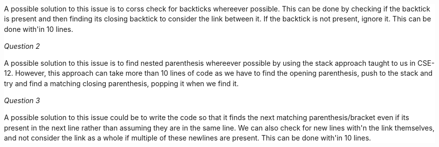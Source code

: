 A possible solution to this issue is to corss check for backticks whereever possible. This can be done by checking if the backtick is present and then finding its closing backtick to consider the link between it. If the backtick is not present, ignore it. This can be done with'in 10 lines.

_Question 2_

A possible solution to this issue is to find nested parenthesis whereever possible by using the stack approach taught to us in CSE-12. However, this approach can take more than 10 lines of code as we have to find the opening parenthesis, push to the stack and try and find a matching closing parenthesis, popping it when we find it.

_Question 3_

A possible solution to this issue could be to write the code so that it finds the next matching parenthesis/bracket even if its present in the next line rather than assuming they are in the same line. We can also check for new lines with'n the link themselves, and not consider the link as a whole if multiple of these newlines are present. This can be done with'in 10 lines.